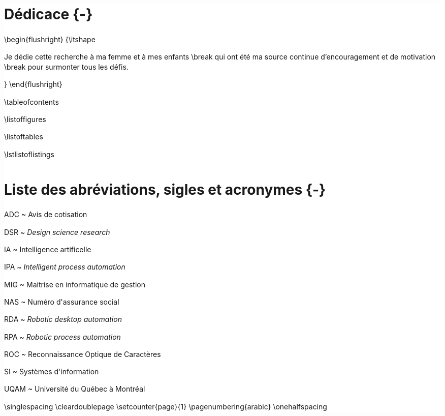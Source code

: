 

# Dédicace {-}

\begin{flushright} {\itshape

Je dédie cette recherche à ma femme et à mes enfants \break
qui ont été ma source continue d’encouragement et de motivation \break
pour surmonter tous les défis.

} \end{flushright}


\tableofcontents

\listoffigures

\listoftables

\lstlistoflistings

# Liste des abréviations, sigles et acronymes {-}

ADC
  ~ Avis de cotisation

DSR
  ~ *Design science research*

IA
  ~ Intelligence artificelle

IPA
  ~ *Intelligent process automation* 

MIG
  ~ Maitrise en informatique de gestion

NAS
  ~ Numéro d'assurance social
  
RDA
  ~ *Robotic desktop automation*

RPA
  ~ *Robotic process automation*

ROC
  ~ Reconnaissance Optique de Caractères

SI
  ~ Systèmes d'information

UQAM
  ~ Université du Québec à Montréal




\singlespacing
\cleardoublepage
\setcounter{page}{1}
\pagenumbering{arabic}
\onehalfspacing
